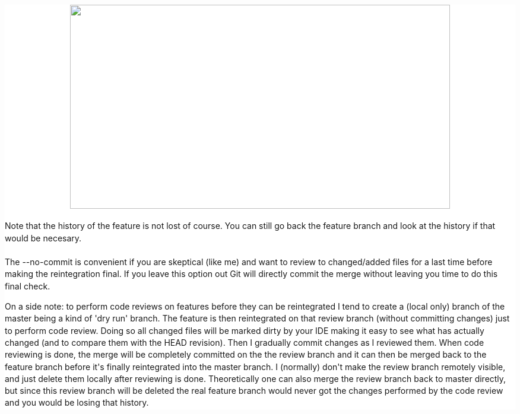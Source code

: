 <div class="separator" style="clear: both; text-align: center;"><a href="{{site.baseurl}}/assets/img/2014-01-04-git-keeping-your-history-clean/git4.png" imageanchor="1" style="margin-left: 1em; margin-right: 1em;"><img border="0" height="344" src="{{site.baseurl}}/assets/img/2014-01-04-git-keeping-your-history-clean/git4.png" width="640" /></a></div>

Note that the history of the feature is not lost of course. You can still go back the feature branch and look at the history if that would be necesary.<br /><br />The --no-commit is convenient if you are skeptical (like me) and want to review to changed/added files for a last time before making the reintegration final. If you leave this option out Git will directly commit the merge without leaving you time to do this final check.

On a side note: to perform code reviews on features before they can be reintegrated I tend to create a (local only) branch of the master being a kind of 'dry run' branch. The feature is then reintegrated on that review branch (without committing changes) just to perform code review. Doing so all changed files will be marked dirty by your IDE making it easy to see what has actually changed (and to compare them with the HEAD revision). Then I gradually commit changes as I reviewed them. When code reviewing is done, the merge will be completely committed on the the review branch and it can then be merged back to the feature branch before it's finally reintegrated into the master branch. I (normally) don't make the review branch remotely visible, and just delete them locally after reviewing is done. Theoretically one can also merge the review branch back to master directly, but since this review branch will be deleted the real feature branch would never got the changes performed by the code review and you would be losing that history.
